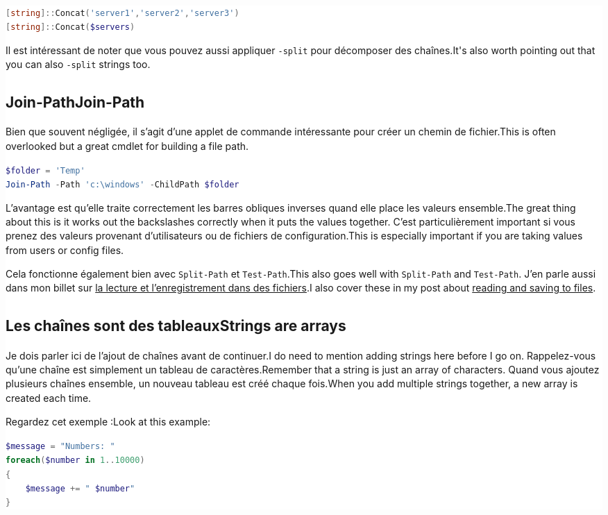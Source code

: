 ```powershell
[string]::Concat('server1','server2','server3')
[string]::Concat($servers)
```

<span data-ttu-id="f60b2-160">Il est intéressant de noter que vous pouvez aussi appliquer `-split` pour décomposer des chaînes.</span><span class="sxs-lookup"><span data-stu-id="f60b2-160">It's also worth pointing out that you can also `-split` strings too.</span></span>

## <a name="join-path"></a><span data-ttu-id="f60b2-161">Join-Path</span><span class="sxs-lookup"><span data-stu-id="f60b2-161">Join-Path</span></span>

<span data-ttu-id="f60b2-162">Bien que souvent négligée, il s’agit d’une applet de commande intéressante pour créer un chemin de fichier.</span><span class="sxs-lookup"><span data-stu-id="f60b2-162">This is often overlooked but a great cmdlet for building a file path.</span></span>

```powershell
$folder = 'Temp'
Join-Path -Path 'c:\windows' -ChildPath $folder
```

<span data-ttu-id="f60b2-163">L’avantage est qu’elle traite correctement les barres obliques inverses quand elle place les valeurs ensemble.</span><span class="sxs-lookup"><span data-stu-id="f60b2-163">The great thing about this is it works out the backslashes correctly when it puts the values together.</span></span> <span data-ttu-id="f60b2-164">C’est particulièrement important si vous prenez des valeurs provenant d’utilisateurs ou de fichiers de configuration.</span><span class="sxs-lookup"><span data-stu-id="f60b2-164">This is especially important if you are taking values from users or config files.</span></span>

<span data-ttu-id="f60b2-165">Cela fonctionne également bien avec `Split-Path` et `Test-Path`.</span><span class="sxs-lookup"><span data-stu-id="f60b2-165">This also goes well with `Split-Path` and `Test-Path`.</span></span> <span data-ttu-id="f60b2-166">J’en parle aussi dans mon billet sur [la lecture et l’enregistrement dans des fichiers][].</span><span class="sxs-lookup"><span data-stu-id="f60b2-166">I also cover these in my post about [reading and saving to files][].</span></span>

## <a name="strings-are-arrays"></a><span data-ttu-id="f60b2-167">Les chaînes sont des tableaux</span><span class="sxs-lookup"><span data-stu-id="f60b2-167">Strings are arrays</span></span>

<span data-ttu-id="f60b2-168">Je dois parler ici de l’ajout de chaînes avant de continuer.</span><span class="sxs-lookup"><span data-stu-id="f60b2-168">I do need to mention adding strings here before I go on.</span></span> <span data-ttu-id="f60b2-169">Rappelez-vous qu’une chaîne est simplement un tableau de caractères.</span><span class="sxs-lookup"><span data-stu-id="f60b2-169">Remember that a string is just an array of characters.</span></span> <span data-ttu-id="f60b2-170">Quand vous ajoutez plusieurs chaînes ensemble, un nouveau tableau est créé chaque fois.</span><span class="sxs-lookup"><span data-stu-id="f60b2-170">When you add multiple strings together, a new array is created each time.</span></span>

<span data-ttu-id="f60b2-171">Regardez cet exemple :</span><span class="sxs-lookup"><span data-stu-id="f60b2-171">Look at this example:</span></span>

```powershell
$message = "Numbers: "
foreach($number in 1..10000)
{
    $message += " $number"
}
```


[Version d’origine]: https://powershellexplained.com/2017-01-13-powershell-variable-substitution-in-strings/
[original version]: https://powershellexplained.com/2017-01-13-powershell-variable-substitution-in-strings/
[powershellexplained.com]: https://powershellexplained.com/
[@KevinMarquette]: https://twitter.com/KevinMarquette
[Mark Kraus]: https://get-powershellblog.blogspot.com/
[suggestion]: https://www.reddit.com/r/PowerShell/comments/5npf8h/kevmar_everything_you_wanted_to_know_about/dcdfia5/
[/u/real_parbold]: https://www.reddit.com/r/PowerShell/comments/5npf8h/kevmar_everything_you_wanted_to_know_about/dcdfm6p/
[la lecture et l’enregistrement dans des fichiers]: https://powershellexplained.com/2017-03-18-Powershell-reading-and-saving-data-to-files/
[reading and saving to files]: https://powershellexplained.com/2017-03-18-Powershell-reading-and-saving-data-to-files/
[documentées]: /dotnet/api/system.string.format#overloads
[documented]: /dotnet/api/system.string.format#overloads